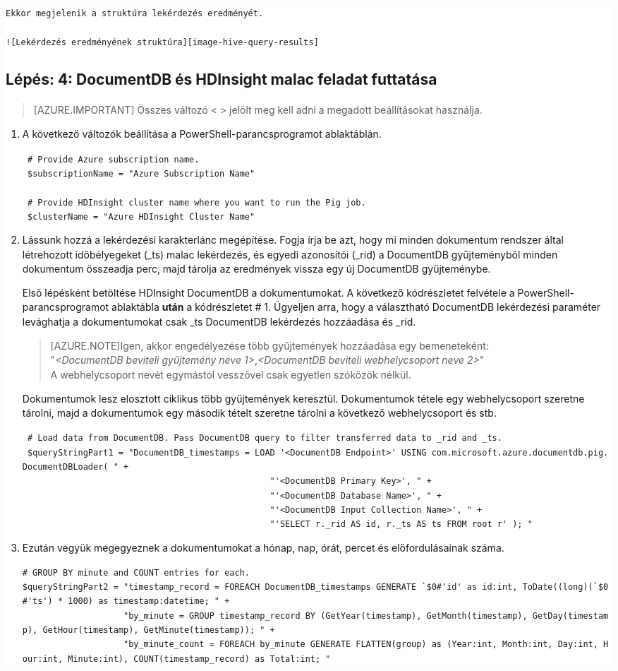     Ekkor megjelenik a struktúra lekérdezés eredményét.

    ![Lekérdezés eredményének struktúra][image-hive-query-results]

## <a name="RunPig"></a>Lépés: 4: DocumentDB és HDInsight malac feladat futtatása

> [AZURE.IMPORTANT] Összes változó < > jelölt meg kell adni a megadott beállításokat használja.

1. A következő változók beállítása a PowerShell-parancsprogramot ablaktáblán.

        # Provide Azure subscription name.
        $subscriptionName = "Azure Subscription Name"

        # Provide HDInsight cluster name where you want to run the Pig job.
        $clusterName = "Azure HDInsight Cluster Name"

2. <p>Lássunk hozzá a lekérdezési karakterlánc megépítése. Fogja írja be azt, hogy mi minden dokumentum rendszer által létrehozott időbélyegeket (_ts) malac lekérdezés, és egyedi azonosítói (_rid) a DocumentDB gyűjteményből minden dokumentum összeadja perc, majd tárolja az eredmények vissza egy új DocumentDB gyűjteménybe.</p>
    <p>Első lépésként betöltése HDInsight DocumentDB a dokumentumokat. A következő kódrészletet felvétele a PowerShell-parancsprogramot ablaktábla <strong>után</strong> a kódrészletet # 1. Ügyeljen arra, hogy a választható DocumentDB lekérdezési paraméter levághatja a dokumentumokat csak _ts DocumentDB lekérdezés hozzáadása és _rid.</p>

    > [AZURE.NOTE]Igen, akkor engedélyezése több gyűjtemények hozzáadása egy bemeneteként: </br>
"*\<DocumentDB beviteli gyűjtemény neve 1\>*,*\<DocumentDB beviteli webhelycsoport neve 2\>*"</br> A webhelycsoport nevét egymástól vesszővel csak egyetlen szóközök nélkül. </b>

    Dokumentumok lesz elosztott ciklikus több gyűjtemények keresztül. Dokumentumok tétele egy webhelycsoport szeretne tárolni, majd a dokumentumok egy második tételt szeretne tárolni a következő webhelycsoport és stb.

        # Load data from DocumentDB. Pass DocumentDB query to filter transferred data to _rid and _ts.
        $queryStringPart1 = "DocumentDB_timestamps = LOAD '<DocumentDB Endpoint>' USING com.microsoft.azure.documentdb.pig.DocumentDBLoader( " +
                                                        "'<DocumentDB Primary Key>', " +
                                                        "'<DocumentDB Database Name>', " +
                                                        "'<DocumentDB Input Collection Name>', " +
                                                        "'SELECT r._rid AS id, r._ts AS ts FROM root r' ); "

3.  Ezután vegyük megegyeznek a dokumentumokat a hónap, nap, órát, percet és előfordulásainak száma.

        # GROUP BY minute and COUNT entries for each.
        $queryStringPart2 = "timestamp_record = FOREACH DocumentDB_timestamps GENERATE `$0#'id' as id:int, ToDate((long)(`$0#'ts') * 1000) as timestamp:datetime; " +
                            "by_minute = GROUP timestamp_record BY (GetYear(timestamp), GetMonth(timestamp), GetDay(timestamp), GetHour(timestamp), GetMinute(timestamp)); " +
                            "by_minute_count = FOREACH by_minute GENERATE FLATTEN(group) as (Year:int, Month:int, Day:int, Hour:int, Minute:int), COUNT(timestamp_record) as Total:int; "


[apache-hadoop]: http://hadoop.apache.org/
[apache-hadoop-doc]: http://hadoop.apache.org/docs/current/
[apache-hive]: http://hive.apache.org/
[apache-pig]: http://pig.apache.org/
[getting-started]: documentdb-get-started.md
[azure-portal]: https://portal.azure.com/
[azure-powershell-diagram]: ./media/documentdb-run-hadoop-with-hdinsight/azurepowershell-diagram-med.png
[documentdb-hdinsight-samples]: http://portalcontent.blob.core.windows.net/samples/documentdb-hdinsight-samples.zip
[documentdb-github]: https://github.com/Azure/azure-documentdb-hadoop
[documentdb-java-application]: documentdb-java-application.md
[documentdb-manage-collections]: documentdb-manage.md#Collections
[documentdb-manage-document-storage]: documentdb-manage.md#IndexOverhead
[documentdb-manage-throughput]: documentdb-manage.md#ProvThroughput
[documentdb-import-data]: documentdb-import-data.md
[hdinsight-custom-provision]: ../hdinsight/hdinsight-provision-clusters.md#powershell
[hdinsight-develop-deploy-java-mapreduce]: ../hdinsight/hdinsight-develop-deploy-java-mapreduce-linux.md
[hdinsight-hadoop-customize-cluster]: ../hdinsight/hdinsight-hadoop-customize-cluster.md
[hdinsight-get-started]: ../hdinsight/hdinsight-hadoop-tutorial-get-started-windows.md
[hdinsight-storage]: ../hdinsight/hdinsight-hadoop-use-blob-storage.md
[hdinsight-use-hive]: ../hdinsight/hdinsight-use-hive.md
[hdinsight-use-mapreduce]: ../hdinsight/hdinsight-use-mapreduce.md
[hdinsight-use-pig]: ../hdinsight/hdinsight-use-pig.md
[image-customprovision-page1]: ./media/documentdb-run-hadoop-with-hdinsight/customprovision-page1.png
[image-hive-query-results]: ./media/documentdb-run-hadoop-with-hdinsight/hivequeryresults.PNG
[image-mapreduce-query-results]: ./media/documentdb-run-hadoop-with-hdinsight/mapreducequeryresults.PNG
[image-pig-query-results]: ./media/documentdb-run-hadoop-with-hdinsight/pigqueryresults.PNG
[powershell-install-configure]: ../powershell-install-configure.md